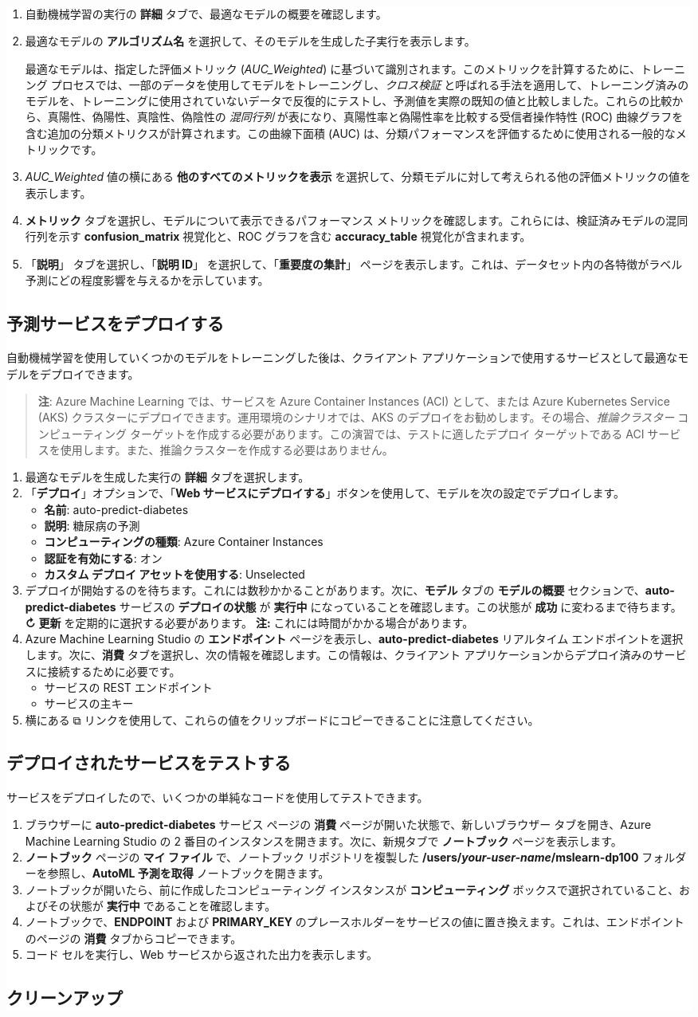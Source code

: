 1. 自動機械学習の実行の **詳細** タブで、最適なモデルの概要を確認します。
2. 最適なモデルの **アルゴリズム名** を選択して、そのモデルを生成した子実行を表示します。

    最適なモデルは、指定した評価メトリック (*AUC_Weighted*) に基づいて識別されます。このメトリックを計算するために、トレーニング プロセスでは、一部のデータを使用してモデルをトレーニングし、*クロス検証* と呼ばれる手法を適用して、トレーニング済みのモデルを、トレーニングに使用されていないデータで反復的にテストし、予測値を実際の既知の値と比較しました。これらの比較から、真陽性、偽陽性、真陰性、偽陰性の *混同行列* が表になり、真陽性率と偽陽性率を比較する受信者操作特性 (ROC) 曲線グラフを含む追加の分類メトリクスが計算されます。この曲線下面積 (AUC) は、分類パフォーマンスを評価するために使用される一般的なメトリックです。
3. *AUC_Weighted* 値の横にある **他のすべてのメトリックを表示** を選択して、分類モデルに対して考えられる他の評価メトリックの値を表示します。
4. **メトリック** タブを選択し、モデルについて表示できるパフォーマンス メトリックを確認します。これらには、検証済みモデルの混同行列を示す **confusion_matrix** 視覚化と、ROC グラフを含む **accuracy_table** 視覚化が含まれます。
5. 「**説明**」 タブを選択し、「**説明 ID**」 を選択して、「**重要度の集計**」 ページを表示します。これは、データセット内の各特徴がラベル予測にどの程度影響を与えるかを示しています。

## 予測サービスをデプロイする

自動機械学習を使用していくつかのモデルをトレーニングした後は、クライアント アプリケーションで使用するサービスとして最適なモデルをデプロイできます。

> **注**: Azure Machine Learning では、サービスを Azure Container Instances (ACI) として、または Azure Kubernetes Service (AKS) クラスターにデプロイできます。運用環境のシナリオでは、AKS のデプロイをお勧めします。その場合、*推論クラスター* コンピューティング ターゲットを作成する必要があります。この演習では、テストに適したデプロイ ターゲットである ACI サービスを使用します。また、推論クラスターを作成する必要はありません。

1. 最適なモデルを生成した実行の **詳細** タブを選択します。
2. 「**デプロイ**」オプションで、「**Web サービスにデプロイする**」ボタンを使用して、モデルを次の設定でデプロイします。
    - **名前**: auto-predict-diabetes
    - **説明**: 糖尿病の予測
    - **コンピューティングの種類**: Azure Container Instances
    - **認証を有効にする**: オン
    - **カスタム デプロイ アセットを使用する**: Unselected
3. デプロイが開始するのを待ちます。これには数秒かかることがあります。次に、**モデル** タブの **モデルの概要** セクションで、**auto-predict-diabetes** サービスの **デプロイの状態** が **実行中** になっていることを確認します。この状態が **成功** に変わるまで待ちます。**&#8635; 更新** を定期的に選択する必要があります。  **注:** これには時間がかかる場合があります。
4. Azure Machine Learning Studio の **エンドポイント** ページを表示し、**auto-predict-diabetes** リアルタイム エンドポイントを選択します。次に、**消費** タブを選択し、次の情報を確認します。この情報は、クライアント アプリケーションからデプロイ済みのサービスに接続するために必要です。
    - サービスの REST エンドポイント
    - サービスの主キー
5. 横にある &#10697; リンクを使用して、これらの値をクリップボードにコピーできることに注意してください。

## デプロイされたサービスをテストする

サービスをデプロイしたので、いくつかの単純なコードを使用してテストできます。

1. ブラウザーに **auto-predict-diabetes** サービス ページの **消費** ページが開いた状態で、新しいブラウザー タブを開き、Azure Machine Learning Studio の 2 番目のインスタンスを開きます。次に、新規タブで **ノートブック** ページを表示します。
2. **ノートブック** ページの **マイ ファイル** で、ノートブック リポジトリを複製した **/users/*your-user-name*/mslearn-dp100** フォルダーを参照し、**AutoML 予測を取得** ノートブックを開きます。
3. ノートブックが開いたら、前に作成したコンピューティング インスタンスが **コンピューティング** ボックスで選択されていること、およびその状態が **実行中** であることを確認します。
4. ノートブックで、**ENDPOINT** および **PRIMARY_KEY** のプレースホルダーをサービスの値に置き換えます。これは、エンドポイントのページの **消費** タブからコピーできます。
5. コード セルを実行し、Web サービスから返された出力を表示します。

## クリーンアップ
